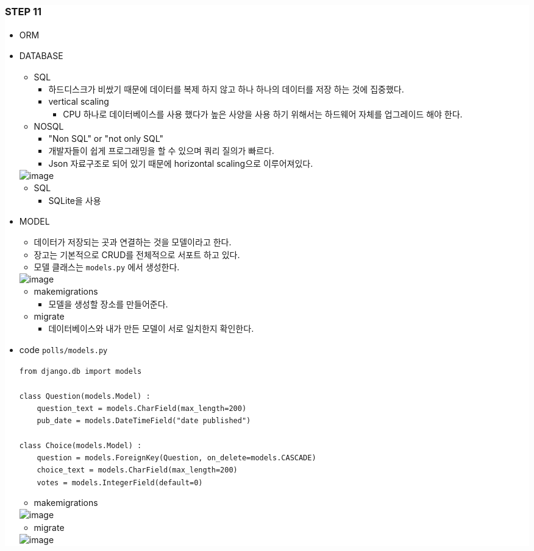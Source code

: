 ### STEP 11

- ORM

- DATABASE
    - SQL
        - 하드디스크가 비쌌기 때문에 데이터를 복제 하지 않고 하나 하나의 데이터를 저장 하는 것에 집중했다.
        - vertical scaling
            - CPU 하나로 데이터베이스를 사용 했다가 높은 사양을 사용 하기 위해서는 하드웨어 자체를 업그레이드 해야 한다. 
    - NOSQL
        - "Non SQL" or "not only SQL"
        - 개발자들이 쉽게 프로그래밍을 할 수 있으며 쿼리 질의가 빠르다.
        - Json 자료구조로 되어 있기 때문에 horizontal scaling으로 이루어져있다.
    <img width="859" alt="image" src="https://user-images.githubusercontent.com/118493627/216586372-0be64286-0a00-48f3-b384-7a0e435a6ad3.png">
     
    - SQL 
        - SQLite을 사용
    

- MODEL
    - 데이터가 저장되는 곳과 연결하는 것을 모델이라고 한다.
    - 장고는 기본적으로 CRUD를 전체적으로 서포트 하고 있다.
    - 모델 클래스는 `models.py` 에서 생성한다.

    <img width="939" alt="image" src="https://user-images.githubusercontent.com/118493627/216760461-ea63948c-837a-4b48-a867-712093e739fd.png">

    - makemigrations 
        - 모델을 생성할 장소를 만들어준다.
    - migrate
        - 데이터베이스와 내가 만든 모델이 서로 일치한지 확인한다.

     
- code
    `polls/models.py`
    ```
    from django.db import models

    class Question(models.Model) :
        question_text = models.CharField(max_length=200)
        pub_date = models.DateTimeField("date published")

    class Choice(models.Model) :
        question = models.ForeignKey(Question, on_delete=models.CASCADE)
        choice_text = models.CharField(max_length=200)
        votes = models.IntegerField(default=0) 
    ```
    - makemigrations

    <img width="361" alt="image" src="https://user-images.githubusercontent.com/118493627/216760746-1f8fef87-6c7c-4f62-bf00-feb75c8d429f.png">

    - migrate

    <img width="691" alt="image" src="https://user-images.githubusercontent.com/118493627/216760838-2afb3f71-c30e-4bf8-918c-b656ee00a872.png">

